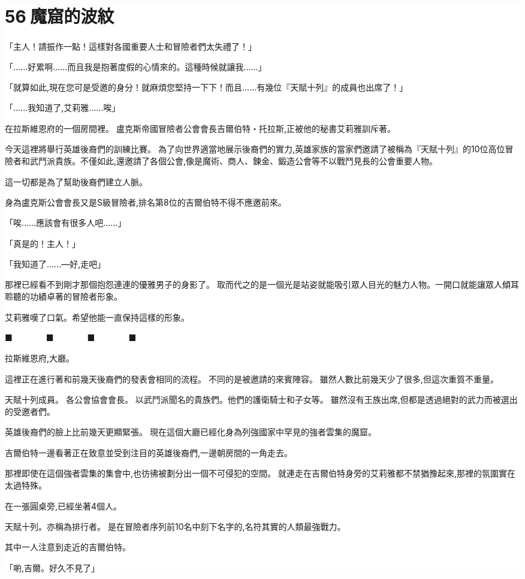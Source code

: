 # 56 魔窟的波紋

「主人！請振作一點！這樣對各國重要人士和冒險者們太失禮了！」

「......好累啊......而且我是抱著度假的心情來的。這種時候就讓我......」

「就算如此,現在您可是受邀的身分！就麻煩您堅持一下下！而且......有幾位『天賦十列』的成員也出席了！」

「......我知道了,艾莉雅......唉」

在拉斯維恩府的一個房間裡。
盧克斯帝國冒險者公會會長吉爾伯特・托拉斯,正被他的秘書艾莉雅訓斥著。

今天這裡將舉行英雄後裔們的訓練比賽。
為了向世界適當地展示後裔們的實力,英雄家族的當家們邀請了被稱為『天賦十列』的10位高位冒險者和武鬥派貴族。不僅如此,還邀請了各個公會,像是魔術、商人、鍊金、鍛造公會等不以戰鬥見長的公會重要人物。

這一切都是為了幫助後裔們建立人脈。

身為盧克斯公會會長又是S級冒險者,排名第8位的吉爾伯特不得不應邀前來。

「唉......應該會有很多人吧......」

「真是的！主人！」

「我知道了......—好,走吧」

那裡已經看不到剛才那個抱怨連連的優雅男子的身影了。
取而代之的是一個光是站姿就能吸引眾人目光的魅力人物。一開口就能讓眾人傾耳聆聽的功績卓著的冒險者形象。

艾莉雅嘆了口氣。希望他能一直保持這樣的形象。

■　　　　■　　　　■　　　　■

拉斯維恩府,大廳。

這裡正在進行著和前幾天後裔們的發表會相同的流程。
不同的是被邀請的來賓陣容。
雖然人數比前幾天少了很多,但這次重質不重量。

天賦十列成員。
各公會協會會長。
以武鬥派聞名的貴族們。他們的護衛騎士和子女等。
雖然沒有王族出席,但都是透過絕對的武力而被選出的受邀者們。

英雄後裔們的臉上比前幾天更顯緊張。
現在這個大廳已經化身為列強國家中罕見的強者雲集的魔窟。

吉爾伯特一邊看著正在致意並受到注目的英雄後裔們,一邊朝房間的一角走去。

那裡即使在這個強者雲集的集會中,也彷彿被劃分出一個不可侵犯的空間。
就連走在吉爾伯特身旁的艾莉雅都不禁猶豫起來,那裡的氛圍實在太過特殊。

在一張圓桌旁,已經坐著4個人。

天賦十列。亦稱為排行者。
是在冒險者序列前10名中刻下名字的,名符其實的人類最強戰力。

其中一人注意到走近的吉爾伯特。

「喲,吉爾。好久不見了」
